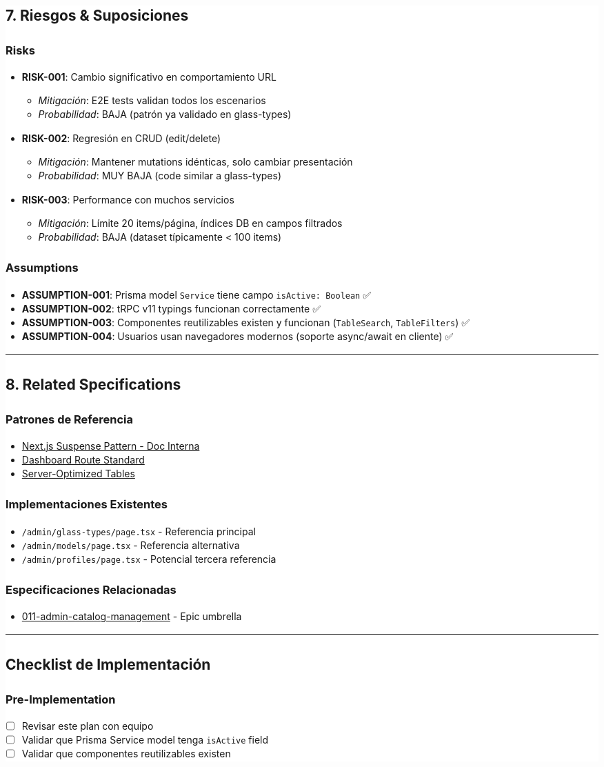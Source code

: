 ## 7. Riesgos & Suposiciones

### Risks

- **RISK-001**: Cambio significativo en comportamiento URL
  - *Mitigación*: E2E tests validan todos los escenarios
  - *Probabilidad*: BAJA (patrón ya validado en glass-types)

- **RISK-002**: Regresión en CRUD (edit/delete)
  - *Mitigación*: Mantener mutations idénticas, solo cambiar presentación
  - *Probabilidad*: MUY BAJA (code similar a glass-types)

- **RISK-003**: Performance con muchos servicios
  - *Mitigación*: Límite 20 items/página, índices DB en campos filtrados
  - *Probabilidad*: BAJA (dataset típicamente < 100 items)

### Assumptions

- **ASSUMPTION-001**: Prisma model `Service` tiene campo `isActive: Boolean` ✅
- **ASSUMPTION-002**: tRPC v11 typings funcionan correctamente ✅
- **ASSUMPTION-003**: Componentes reutilizables existen y funcionan (`TableSearch`, `TableFilters`) ✅
- **ASSUMPTION-004**: Usuarios usan navegadores modernos (soporte async/await en cliente) ✅

---

## 8. Related Specifications

### Patrones de Referencia

- [Next.js Suspense Pattern - Doc Interna](../docs/next-suspense-pattern.instructions.md)
- [Dashboard Route Standard](../docs/dashboard-route-standard.md)
- [Server-Optimized Tables](../COPILOT_INSTRUCTIONS.md#server-optimized-data-tables)

### Implementaciones Existentes

- `/admin/glass-types/page.tsx` - Referencia principal
- `/admin/models/page.tsx` - Referencia alternativa
- `/admin/profiles/page.tsx` - Potencial tercera referencia

### Especificaciones Relacionadas

- [011-admin-catalog-management](../specs/011-admin-catalog-management/) - Epic umbrella

---

## Checklist de Implementación

### Pre-Implementation

- [ ] Revisar este plan con equipo
- [ ] Validar que Prisma Service model tenga `isActive` field
- [ ] Validar que componentes reutilizables existen
